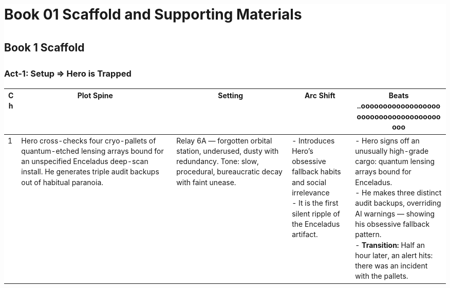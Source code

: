 # Book 01 Scaffold and Supporting Materials

## Book 1 Scaffold

### Act-1: Setup => Hero is Trapped

| Ch  | Plot Spine                                                                                                                                                                                                                                                                                                                                                        | Setting                                                                                                                                                                                                                                 | Arc Shift                                                                                                                                                                                                                                                                                                           | Beats ..oooooooooooooooooooooooooooooooooooooooo                                                                                                                                                                                                                                                                                                                                                                                                                                                                                                                                                                                                                                                                                                                                                                        |
| --- | ----------------------------------------------------------------------------------------------------------------------------------------------------------------------------------------------------------------------------------------------------------------------------------------------------------------------------------------------------------------- | --------------------------------------------------------------------------------------------------------------------------------------------------------------------------------------------------------------------------------------- | ------------------------------------------------------------------------------------------------------------------------------------------------------------------------------------------------------------------------------------------------------------------------------------------------------------------- | ----------------------------------------------------------------------------------------------------------------------------------------------------------------------------------------------------------------------------------------------------------------------------------------------------------------------------------------------------------------------------------------------------------------------------------------------------------------------------------------------------------------------------------------------------------------------------------------------------------------------------------------------------------------------------------------------------------------------------------------------------------------------------------------------------------------------- |
| 1   | Hero cross-checks four cryo-pallets of quantum-etched lensing arrays bound for an unspecified Enceladus deep-scan install. He generates triple audit backups out of habitual paranoia.                                                                                                                                                                            | Relay 6A — forgotten orbital station, underused, dusty with redundancy. Tone: slow, procedural, bureaucratic decay with faint unease.                                                                                                   | - Introduces Hero’s obsessive fallback habits and social irrelevance<br>- It is the first silent ripple of the Enceladus artifact.                                                                                                                                                                                  | - Hero signs off an unusually high-grade cargo: quantum lensing arrays bound for Enceladus. <br> - He makes three distinct audit backups, overriding AI warnings — showing his obsessive fallback pattern. <br> - **Transition:** Half an hour later, an alert hits: there was an incident with the pallets.                                                                                                                                                                                                                                                                                                                                                                                                                                                                                                            |